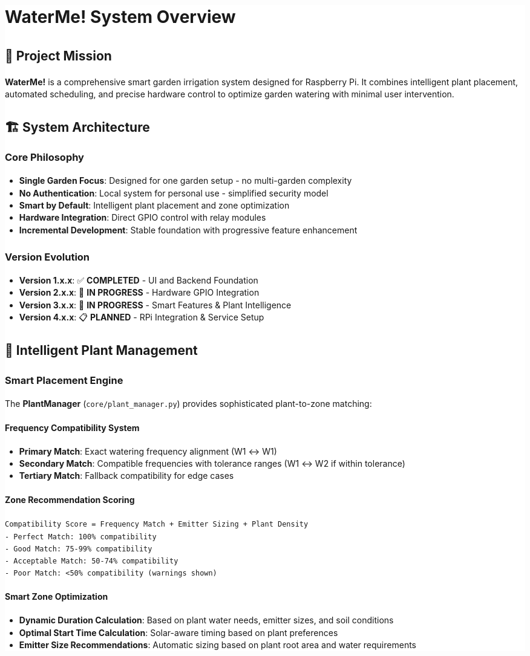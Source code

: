 # WaterMe! System Overview

## 🎯 Project Mission

**WaterMe!** is a comprehensive smart garden irrigation system designed for Raspberry Pi. It combines intelligent plant placement, automated scheduling, and precise hardware control to optimize garden watering with minimal user intervention.

## 🏗️ System Architecture

### Core Philosophy
- **Single Garden Focus**: Designed for one garden setup - no multi-garden complexity
- **No Authentication**: Local system for personal use - simplified security model
- **Smart by Default**: Intelligent plant placement and zone optimization
- **Hardware Integration**: Direct GPIO control with relay modules
- **Incremental Development**: Stable foundation with progressive feature enhancement

### Version Evolution
- **Version 1.x.x**: ✅ **COMPLETED** - UI and Backend Foundation
- **Version 2.x.x**: 🚀 **IN PROGRESS** - Hardware GPIO Integration  
- **Version 3.x.x**: 🚀 **IN PROGRESS** - Smart Features & Plant Intelligence
- **Version 4.x.x**: 📋 **PLANNED** - RPi Integration & Service Setup

## 🧠 Intelligent Plant Management

### Smart Placement Engine
The **PlantManager** (`core/plant_manager.py`) provides sophisticated plant-to-zone matching:

#### **Frequency Compatibility System**
- **Primary Match**: Exact watering frequency alignment (W1 ↔ W1)
- **Secondary Match**: Compatible frequencies with tolerance ranges (W1 ↔ W2 if within tolerance)
- **Tertiary Match**: Fallback compatibility for edge cases

#### **Zone Recommendation Scoring**
```
Compatibility Score = Frequency Match + Emitter Sizing + Plant Density
- Perfect Match: 100% compatibility
- Good Match: 75-99% compatibility  
- Acceptable Match: 50-74% compatibility
- Poor Match: <50% compatibility (warnings shown)
```

#### **Smart Zone Optimization**
- **Dynamic Duration Calculation**: Based on plant water needs, emitter sizes, and soil conditions
- **Optimal Start Time Calculation**: Solar-aware timing based on plant preferences
- **Emitter Size Recommendations**: Automatic sizing based on plant root area and water requirements
